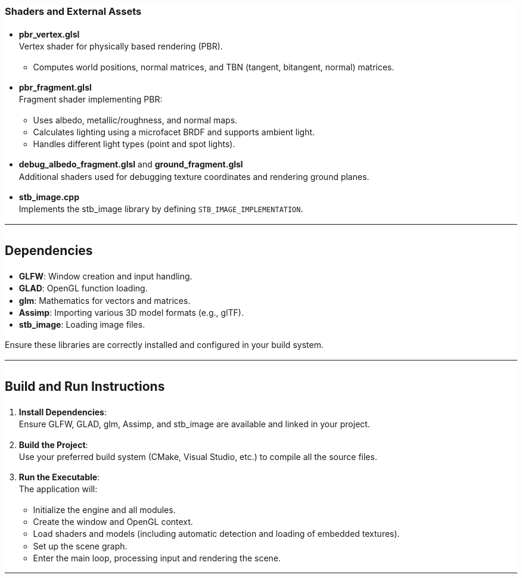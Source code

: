 ### Shaders and External Assets

- **pbr_vertex.glsl**  
  Vertex shader for physically based rendering (PBR).  
  - Computes world positions, normal matrices, and TBN (tangent, bitangent, normal) matrices.
  
- **pbr_fragment.glsl**  
  Fragment shader implementing PBR:
  - Uses albedo, metallic/roughness, and normal maps.
  - Calculates lighting using a microfacet BRDF and supports ambient light.
  - Handles different light types (point and spot lights).
  
- **debug_albedo_fragment.glsl** and **ground_fragment.glsl**  
  Additional shaders used for debugging texture coordinates and rendering ground planes.

- **stb_image.cpp**  
  Implements the stb_image library by defining `STB_IMAGE_IMPLEMENTATION`.

---

## Dependencies

- **GLFW**: Window creation and input handling.
- **GLAD**: OpenGL function loading.
- **glm**: Mathematics for vectors and matrices.
- **Assimp**: Importing various 3D model formats (e.g., glTF).
- **stb_image**: Loading image files.
  
Ensure these libraries are correctly installed and configured in your build system.

---

## Build and Run Instructions

1. **Install Dependencies**:  
   Ensure GLFW, GLAD, glm, Assimp, and stb_image are available and linked in your project.

2. **Build the Project**:  
   Use your preferred build system (CMake, Visual Studio, etc.) to compile all the source files.

3. **Run the Executable**:  
   The application will:
   - Initialize the engine and all modules.
   - Create the window and OpenGL context.
   - Load shaders and models (including automatic detection and loading of embedded textures).
   - Set up the scene graph.
   - Enter the main loop, processing input and rendering the scene.

---